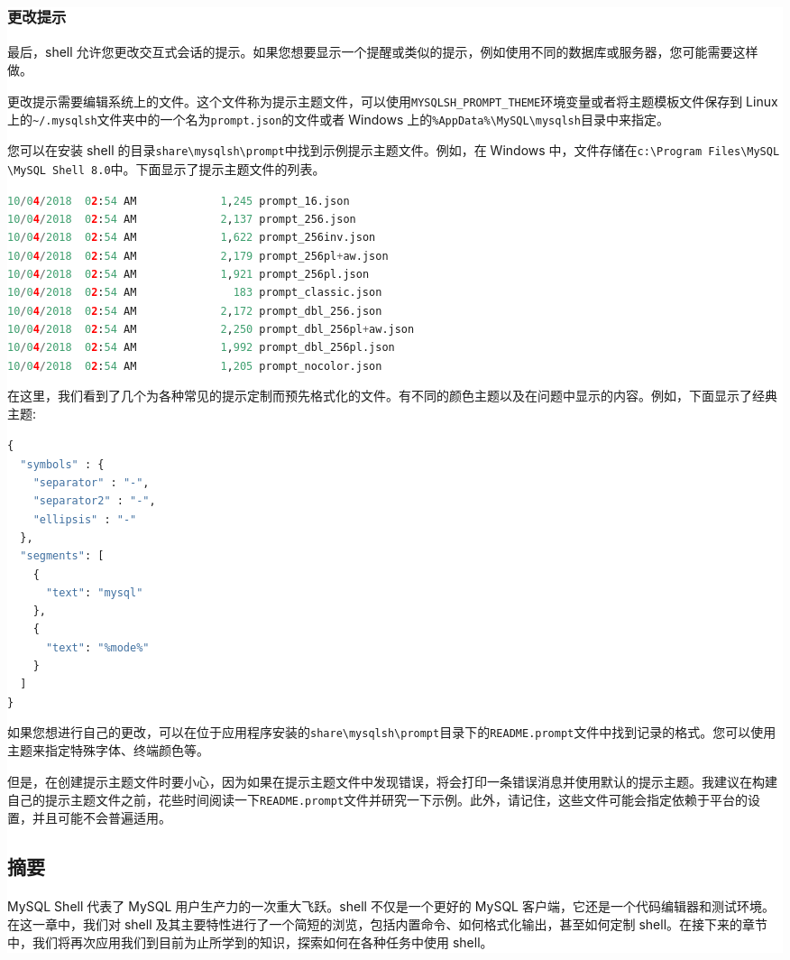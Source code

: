### 更改提示

最后，shell 允许您更改交互式会话的提示。如果您想要显示一个提醒或类似的提示，例如使用不同的数据库或服务器，您可能需要这样做。

更改提示需要编辑系统上的文件。这个文件称为提示主题文件，可以使用`MYSQLSH_PROMPT_THEME`环境变量或者将主题模板文件保存到 Linux 上的`~/.mysqlsh`文件夹中的一个名为`prompt.json`的文件或者 Windows 上的`%AppData%\MySQL\mysqlsh`目录中来指定。

您可以在安装 shell 的目录`share\mysqlsh\prompt`中找到示例提示主题文件。例如，在 Windows 中，文件存储在`c:\Program Files\MySQL\MySQL Shell 8.0`中。下面显示了提示主题文件的列表。

```py
10/04/2018  02:54 AM             1,245 prompt_16.json
10/04/2018  02:54 AM             2,137 prompt_256.json
10/04/2018  02:54 AM             1,622 prompt_256inv.json
10/04/2018  02:54 AM             2,179 prompt_256pl+aw.json
10/04/2018  02:54 AM             1,921 prompt_256pl.json
10/04/2018  02:54 AM               183 prompt_classic.json
10/04/2018  02:54 AM             2,172 prompt_dbl_256.json
10/04/2018  02:54 AM             2,250 prompt_dbl_256pl+aw.json
10/04/2018  02:54 AM             1,992 prompt_dbl_256pl.json
10/04/2018  02:54 AM             1,205 prompt_nocolor.json

```

在这里，我们看到了几个为各种常见的提示定制而预先格式化的文件。有不同的颜色主题以及在问题中显示的内容。例如，下面显示了经典主题:

```py
{
  "symbols" : {
    "separator" : "-",
    "separator2" : "-",
    "ellipsis" : "-"
  },
  "segments": [
    {
      "text": "mysql"
    },
    {
      "text": "%mode%"
    }
  ]
}

```

如果您想进行自己的更改，可以在位于应用程序安装的`share\mysqlsh\prompt`目录下的`README.prompt`文件中找到记录的格式。您可以使用主题来指定特殊字体、终端颜色等。

但是，在创建提示主题文件时要小心，因为如果在提示主题文件中发现错误，将会打印一条错误消息并使用默认的提示主题。我建议在构建自己的提示主题文件之前，花些时间阅读一下`README.prompt`文件并研究一下示例。此外，请记住，这些文件可能会指定依赖于平台的设置，并且可能不会普遍适用。

## 摘要

MySQL Shell 代表了 MySQL 用户生产力的一次重大飞跃。shell 不仅是一个更好的 MySQL 客户端，它还是一个代码编辑器和测试环境。在这一章中，我们对 shell 及其主要特性进行了一个简短的浏览，包括内置命令、如何格式化输出，甚至如何定制 shell。在接下来的章节中，我们将再次应用我们到目前为止所学到的知识，探索如何在各种任务中使用 shell。
